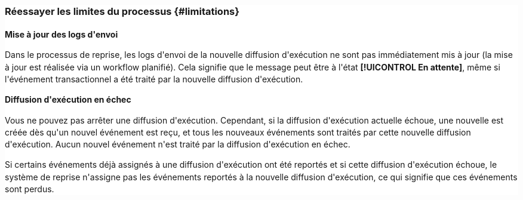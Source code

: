 ### Réessayer les limites du processus {#limitations}

**Mise à jour des logs d&#39;envoi**

Dans le processus de reprise, les logs d&#39;envoi de la nouvelle diffusion d&#39;exécution ne sont pas immédiatement mis à jour (la mise à jour est réalisée via un workflow planifié). Cela signifie que le message peut être à l&#39;état **[!UICONTROL En attente]**, même si l&#39;événement transactionnel a été traité par la nouvelle diffusion d&#39;exécution.

**Diffusion d&#39;exécution en échec**

Vous ne pouvez pas arrêter une diffusion d&#39;exécution. Cependant, si la diffusion d&#39;exécution actuelle échoue, une nouvelle est créée dès qu&#39;un nouvel événement est reçu, et tous les nouveaux événements sont traités par cette nouvelle diffusion d&#39;exécution. Aucun nouvel événement n&#39;est traité par la diffusion d&#39;exécution en échec.

Si certains événements déjà assignés à une diffusion d&#39;exécution ont été reportés et si cette diffusion d&#39;exécution échoue, le système de reprise n&#39;assigne pas les événements reportés à la nouvelle diffusion d&#39;exécution, ce qui signifie que ces événements sont perdus.
